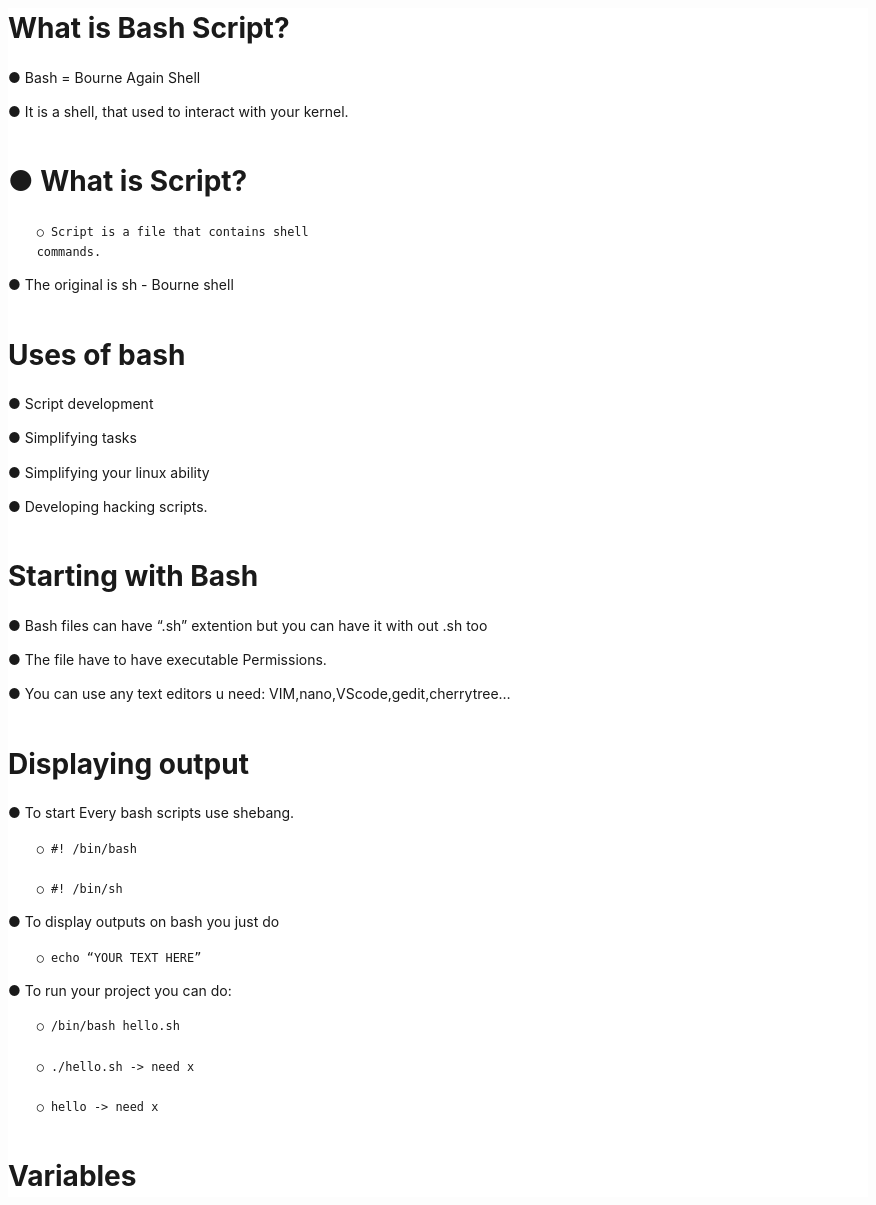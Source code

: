 # What is Bash Script?

● Bash = Bourne Again Shell

● It is a shell, that used to interact with your 
kernel.

# ● What is Script?

        ○ Script is a file that contains shell 
        commands.

● The original is sh - Bourne shell

# Uses of bash

● Script development

● Simplifying tasks

● Simplifying your linux ability

● Developing hacking scripts.

# Starting with Bash
● Bash files can have “.sh” extention but you can have it with out .sh too

● The file have to have executable Permissions.

● You can use any text editors u need: VIM,nano,VScode,gedit,cherrytree…

# Displaying output

● To start Every bash scripts use shebang.

        ○ #! /bin/bash

        ○ #! /bin/sh

● To display outputs on bash you just do 

        ○ echo “YOUR TEXT HERE”

● To run your project you can do:

        ○ /bin/bash hello.sh

        ○ ./hello.sh -> need x

        ○ hello -> need x

# Variables
